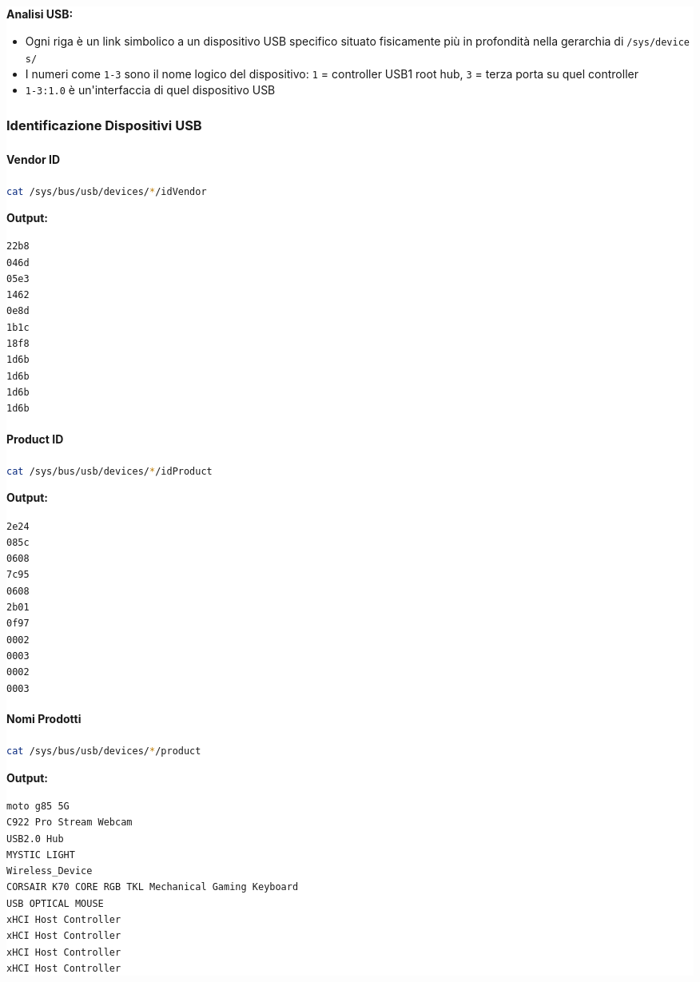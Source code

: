 **Analisi USB:**
- Ogni riga è un link simbolico a un dispositivo USB specifico situato fisicamente più in profondità nella gerarchia di `/sys/devices/`
- I numeri come `1-3` sono il nome logico del dispositivo: `1` = controller USB1 root hub, `3` = terza porta su quel controller
- `1-3:1.0` è un'interfaccia di quel dispositivo USB

### Identificazione Dispositivi USB

#### Vendor ID
```bash
cat /sys/bus/usb/devices/*/idVendor
```
**Output:**
```
22b8
046d
05e3
1462
0e8d
1b1c
18f8
1d6b
1d6b
1d6b
1d6b
```

#### Product ID
```bash
cat /sys/bus/usb/devices/*/idProduct
```
**Output:**
```
2e24
085c
0608
7c95
0608
2b01
0f97
0002
0003
0002
0003
```

#### Nomi Prodotti
```bash
cat /sys/bus/usb/devices/*/product
```
**Output:**
```
moto g85 5G
C922 Pro Stream Webcam
USB2.0 Hub
MYSTIC LIGHT 
Wireless_Device
CORSAIR K70 CORE RGB TKL Mechanical Gaming Keyboard
USB OPTICAL MOUSE 
xHCI Host Controller
xHCI Host Controller
xHCI Host Controller
xHCI Host Controller
```
